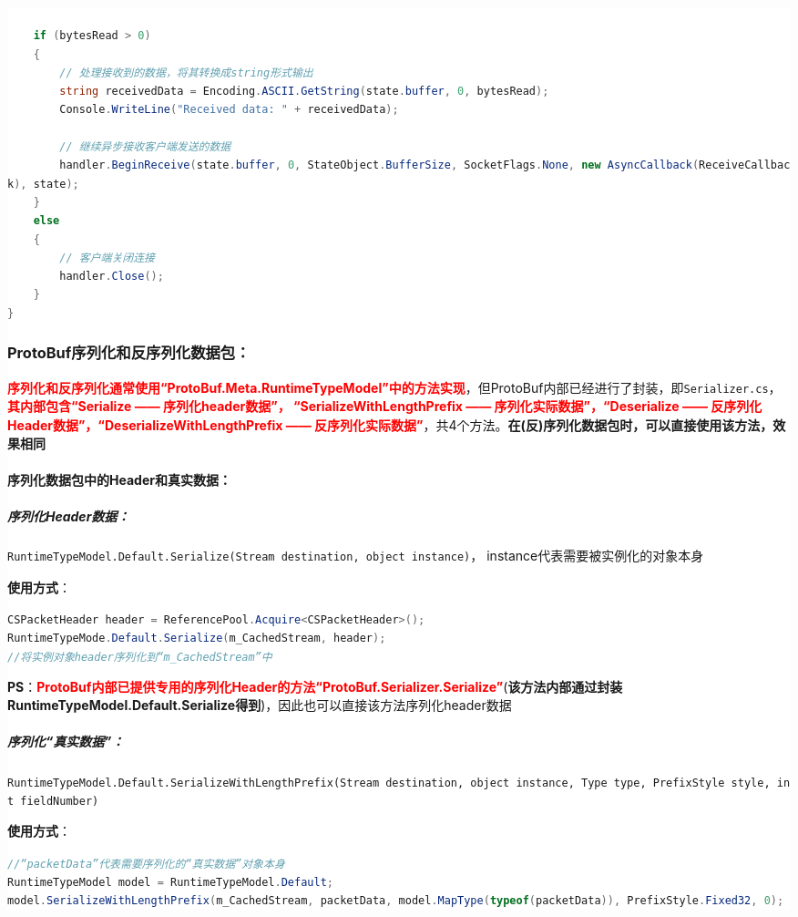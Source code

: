 ```c#

    if (bytesRead > 0)
    {
        // 处理接收到的数据，将其转换成string形式输出
        string receivedData = Encoding.ASCII.GetString(state.buffer, 0, bytesRead);
        Console.WriteLine("Received data: " + receivedData);

        // 继续异步接收客户端发送的数据
        handler.BeginReceive(state.buffer, 0, StateObject.BufferSize, SocketFlags.None, new AsyncCallback(ReceiveCallback), state);
    }
    else
    {
        // 客户端关闭连接
        handler.Close();
    }
}
```





### ProtoBuf序列化和反序列化数据包：

**<font color=red>序列化和反序列化通常使用“ProtoBuf.Meta.RuntimeTypeModel”中的方法实现</font>**，但ProtoBuf内部已经进行了封装，即`Serializer.cs`，**<font color=red>其内部包含“Serialize —— 序列化header数据”， “SerializeWithLengthPrefix —— 序列化实际数据”，“Deserialize —— 反序列化Header数据”，“DeserializeWithLengthPrefix —— 反序列化实际数据”</font>**，共4个方法。**在(反)序列化数据包时，可以直接使用该方法，效果相同**

#### 序列化数据包中的Header和真实数据：

##### 序列化Header数据：

`RuntimeTypeModel.Default.Serialize(Stream destination, object instance)`， instance代表需要被实例化的对象本身

**使用方式**：

```c#
CSPacketHeader header = ReferencePool.Acquire<CSPacketHeader>();
RuntimeTypeMode.Default.Serialize(m_CachedStream, header);
//将实例对象header序列化到“m_CachedStream”中
```

**PS**：**<font color=red>ProtoBuf内部已提供专用的序列化Header的方法“ProtoBuf.Serializer.Serialize”</font>**(**该方法内部通过封装RuntimeTypeModel.Default.Serialize得到**)，因此也可以直接该方法序列化header数据

##### 序列化“真实数据”：

`RuntimeTypeModel.Default.SerializeWithLengthPrefix(Stream destination, object instance, Type type, PrefixStyle style, int fieldNumber)`

**使用方式**：

```c#
//“packetData”代表需要序列化的“真实数据”对象本身
RuntimeTypeModel model = RuntimeTypeModel.Default;
model.SerializeWithLengthPrefix(m_CachedStream, packetData, model.MapType(typeof(packetData)), PrefixStyle.Fixed32, 0);
```
